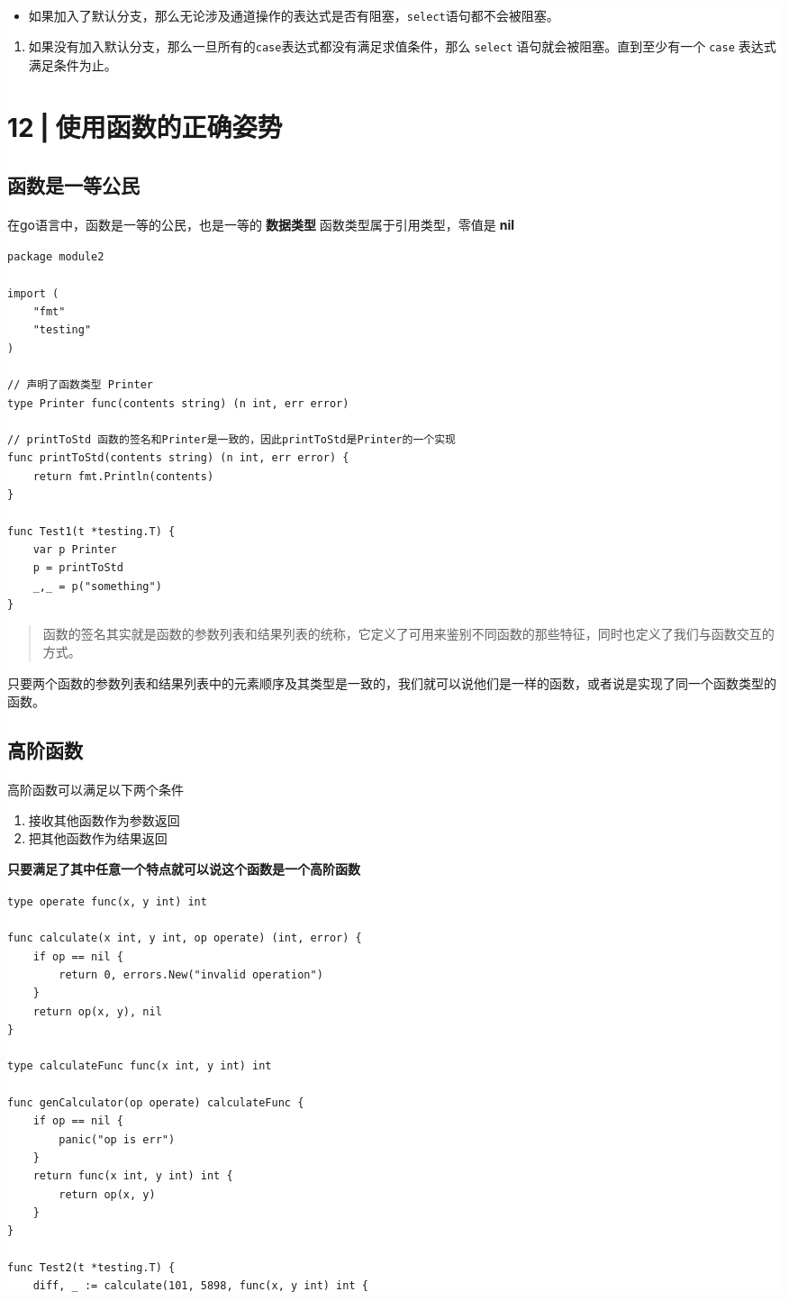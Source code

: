 - 如果加入了默认分支，那么无论涉及通道操作的表达式是否有阻塞，`select`语句都不会被阻塞。
1. 如果没有加入默认分支，那么一旦所有的`case`表达式都没有满足求值条件，那么 `select` 语句就会被阻塞。直到至少有一个 `case` 表达式满足条件为止。
# 12 | 使用函数的正确姿势
## 函数是一等公民
在go语言中，函数是一等的公民，也是一等的 **数据类型**
    函数类型属于引用类型，零值是 **nil**
```
package module2

import (
	"fmt"
	"testing"
)

// 声明了函数类型 Printer
type Printer func(contents string) (n int, err error)

// printToStd 函数的签名和Printer是一致的，因此printToStd是Printer的一个实现
func printToStd(contents string) (n int, err error) {
	return fmt.Println(contents)
}

func Test1(t *testing.T) {
	var p Printer
	p = printToStd
	_,_ = p("something")
}
```
> 函数的签名其实就是函数的参数列表和结果列表的统称，它定义了可用来鉴别不同函数的那些特征，同时也定义了我们与函数交互的方式。

只要两个函数的参数列表和结果列表中的元素顺序及其类型是一致的，我们就可以说他们是一样的函数，或者说是实现了同一个函数类型的函数。
## 高阶函数
高阶函数可以满足以下两个条件

1. 接收其他函数作为参数返回
1. 把其他函数作为结果返回

**只要满足了其中任意一个特点就可以说这个函数是一个高阶函数**​


```
type operate func(x, y int) int

func calculate(x int, y int, op operate) (int, error) {
	if op == nil {
		return 0, errors.New("invalid operation")
	}
	return op(x, y), nil
}

type calculateFunc func(x int, y int) int

func genCalculator(op operate) calculateFunc {
	if op == nil {
		panic("op is err")
	}
	return func(x int, y int) int {
		return op(x, y)
	}
}

func Test2(t *testing.T) {
	diff, _ := calculate(101, 5898, func(x, y int) int {
```
